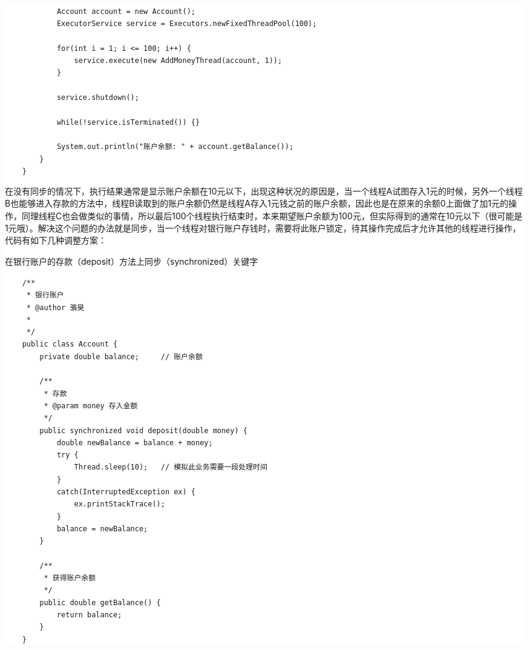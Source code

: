 ```
            Account account = new Account();
            ExecutorService service = Executors.newFixedThreadPool(100);

            for(int i = 1; i <= 100; i++) {
                service.execute(new AddMoneyThread(account, 1));
            }

            service.shutdown();

            while(!service.isTerminated()) {}

            System.out.println("账户余额: " + account.getBalance());
        }
    }
```

在没有同步的情况下，执行结果通常是显示账户余额在10元以下，出现这种状况的原因是，当一个线程A试图存入1元的时候，另外一个线程B也能够进入存款的方法中，线程B读取到的账户余额仍然是线程A存入1元钱之前的账户余额，因此也是在原来的余额0上面做了加1元的操作，同理线程C也会做类似的事情，所以最后100个线程执行结束时，本来期望账户余额为100元，但实际得到的通常在10元以下（很可能是1元哦）。解决这个问题的办法就是同步，当一个线程对银行账户存钱时，需要将此账户锁定，待其操作完成后才允许其他的线程进行操作，代码有如下几种调整方案：

在银行账户的存款（deposit）方法上同步（synchronized）关键字

```
    /**
     * 银行账户
     * @author 骆昊
     *
     */
    public class Account {
        private double balance;     // 账户余额

        /**
         * 存款
         * @param money 存入金额
         */
        public synchronized void deposit(double money) {
            double newBalance = balance + money;
            try {
                Thread.sleep(10);   // 模拟此业务需要一段处理时间
            }
            catch(InterruptedException ex) {
                ex.printStackTrace();
            }
            balance = newBalance;
        }

        /**
         * 获得账户余额
         */
        public double getBalance() {
            return balance;
        }
    }
```
